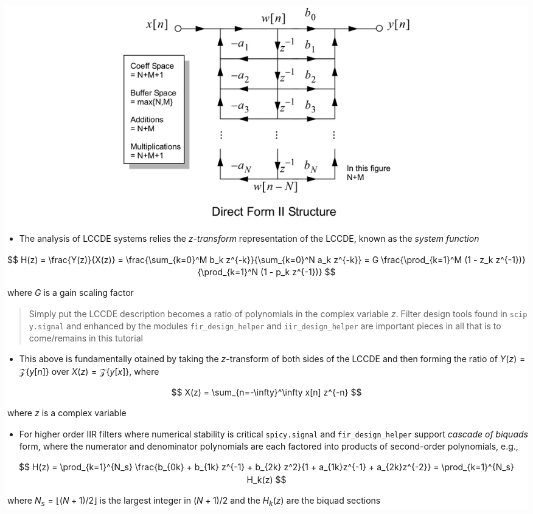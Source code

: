 ![LCCD Direct Form II block diagram](images/Direct_Form_II.png)

* The analysis of LCCDE systems relies the $z$-*transform* representation of the LCCDE, known as the *system function*

$$
H(z) = \frac{Y(z)}{X(z)} = \frac{\sum_{k=0}^M b_k z^{-k}}{\sum_{k=0}^N a_k z^{-k}} = G \frac{\prod_{k=1}^M (1 - z_k z^{-1})}{\prod_{k=1}^N (1 - p_k z^{-1})}
$$

​	where $G$ is a gain scaling factor

> Simply put the LCCDE description becomes a ratio of polynomials in the complex variable $z$. Filter design tools found in `scipy.signal` and enhanced by the modules `fir_design_helper` and `iir_design_helper` are important pieces in all that is to come/remains in this tutorial
>


* This above is fundamentally otained by taking the $z$-transform of both sides of the LCCDE and then forming the ratio of $Y(z) = \mathcal{Z}\{y[n]\}$ over $X(z) = \mathcal{Z}\{y[x]\}$, where

$$
X(z) = \sum_{n=-\infty}^\infty x[n] z^{-n}
$$

​	where $z$ is a complex variable

* For higher order IIR filters where numerical stability is critical `spicy.signal` and `fir_design_helper` support *cascade of biquads* form, where the numerator and denominator polynomials are each factored into products of second-order polynomials, e.g.,

$$
H(z) = \prod_{k=1}^{N_s} \frac{b_{0k} + b_{1k} z^{-1} + b_{2k} z^2}{1 + a_{1k}z^{-1} + a_{2k}z^{-2}} = \prod_{k=1}^{N_s} H_k(z)
$$

​	where $N_s = \lfloor (N+1)/2\rfloor$ is the largest integer in $(N+1)/2$ and the $H_k(z)$ are the biquad sections
